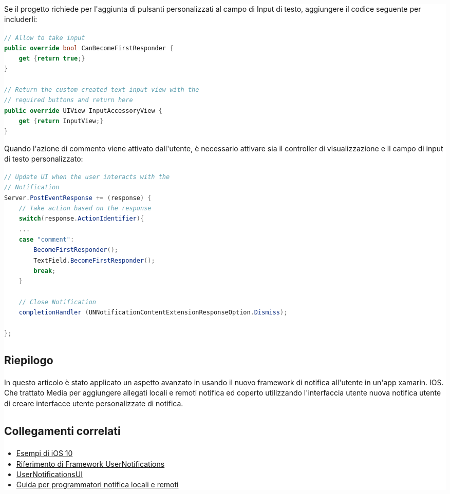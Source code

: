 Se il progetto richiede per l'aggiunta di pulsanti personalizzati al campo di Input di testo, aggiungere il codice seguente per includerli:

```csharp
// Allow to take input
public override bool CanBecomeFirstResponder {
    get {return true;}
}

// Return the custom created text input view with the
// required buttons and return here
public override UIView InputAccessoryView {
    get {return InputView;}
}
```

Quando l'azione di commento viene attivato dall'utente, è necessario attivare sia il controller di visualizzazione e il campo di input di testo personalizzato:

```csharp
// Update UI when the user interacts with the
// Notification
Server.PostEventResponse += (response) {
    // Take action based on the response
    switch(response.ActionIdentifier){
    ...
    case "comment":
        BecomeFirstResponder();
        TextField.BecomeFirstResponder();
        break;
    }

    // Close Notification
    completionHandler (UNNotificationContentExtensionResponseOption.Dismiss);

};
```

<a name="Summary" />

## <a name="summary"></a>Riepilogo

In questo articolo è stato applicato un aspetto avanzato in usando il nuovo framework di notifica all'utente in un'app xamarin. IOS. Che trattato Media per aggiungere allegati locali e remoti notifica ed coperto utilizzando l'interfaccia utente nuova notifica utente di creare interfacce utente personalizzate di notifica.


## <a name="related-links"></a>Collegamenti correlati

- [Esempi di iOS 10](https://developer.xamarin.com/samples/ios/iOS10/)
- [Riferimento di Framework UserNotifications](https://developer.apple.com/reference/usernotifications)
- [UserNotificationsUI](https://developer.apple.com/reference/usernotificationsui)
- [Guida per programmatori notifica locali e remoti](https://developer.apple.com/library/prerelease/content/documentation/NetworkingInternet/Conceptual/RemoteNotificationsPG/Chapters/Introduction.html)
